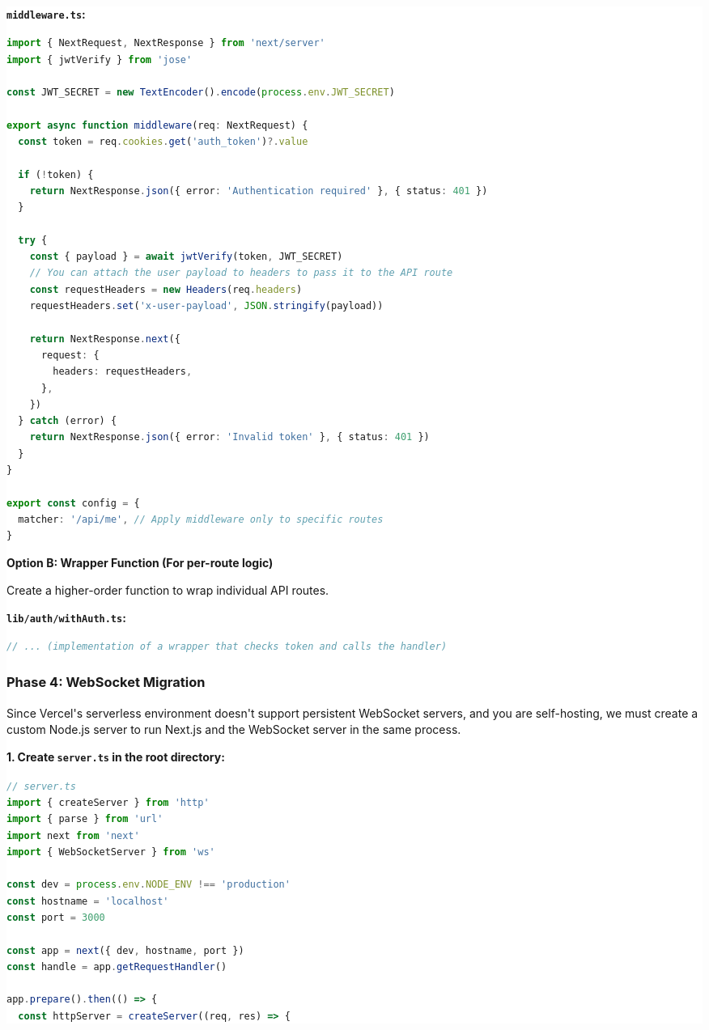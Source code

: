 **`middleware.ts`:**
```typescript
import { NextRequest, NextResponse } from 'next/server'
import { jwtVerify } from 'jose'

const JWT_SECRET = new TextEncoder().encode(process.env.JWT_SECRET)

export async function middleware(req: NextRequest) {
  const token = req.cookies.get('auth_token')?.value

  if (!token) {
    return NextResponse.json({ error: 'Authentication required' }, { status: 401 })
  }

  try {
    const { payload } = await jwtVerify(token, JWT_SECRET)
    // You can attach the user payload to headers to pass it to the API route
    const requestHeaders = new Headers(req.headers)
    requestHeaders.set('x-user-payload', JSON.stringify(payload))
    
    return NextResponse.next({
      request: {
        headers: requestHeaders,
      },
    })
  } catch (error) {
    return NextResponse.json({ error: 'Invalid token' }, { status: 401 })
  }
}

export const config = {
  matcher: '/api/me', // Apply middleware only to specific routes
}
```

**Option B: Wrapper Function (For per-route logic)**

Create a higher-order function to wrap individual API routes.

**`lib/auth/withAuth.ts`:**
```typescript
// ... (implementation of a wrapper that checks token and calls the handler)
```

### Phase 4: WebSocket Migration

Since Vercel's serverless environment doesn't support persistent WebSocket servers, and you are self-hosting, we must create a custom Node.js server to run Next.js and the WebSocket server in the same process.

**1. Create `server.ts` in the root directory:**
```typescript
// server.ts
import { createServer } from 'http'
import { parse } from 'url'
import next from 'next'
import { WebSocketServer } from 'ws'

const dev = process.env.NODE_ENV !== 'production'
const hostname = 'localhost'
const port = 3000

const app = next({ dev, hostname, port })
const handle = app.getRequestHandler()

app.prepare().then(() => {
  const httpServer = createServer((req, res) => {
```